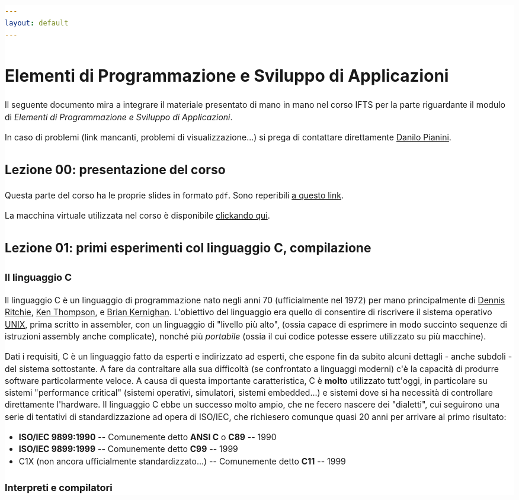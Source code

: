 ```yaml
---
layout: default
---
```


# Elementi di Programmazione e Sviluppo di Applicazioni

Il seguente documento mira a integrare il materiale presentato di mano in mano nel corso IFTS per la parte riguardante il modulo di *Elementi di Programmazione e Sviluppo di Applicazioni*.

In caso di problemi (link mancanti, problemi di visualizzazione...) si prega di contattare direttamente [Danilo Pianini](mailto:danilo.pianini@unibo.it).

## Lezione 00: presentazione del corso

Questa parte del corso ha le proprie slides in formato `pdf`. Sono reperibili [a questo link](01/slides/slides.pdf).

La macchina virtuale utilizzata nel corso è disponibile [clickando qui](https://mega.nz/#!LME2VLTa!2kivBCadVDo-hHcoxVbhJazkvw7r4Euk1QqxWroggYc).

## Lezione 01: primi esperimenti col linguaggio C, compilazione

### Il linguaggio C

Il linguaggio C è un linguaggio di programmazione nato negli anni 70 (ufficialmente nel 1972) per mano principalmente di [Dennis Ritchie](https://en.wikipedia.org/wiki/Dennis_Ritchie), [Ken Thompson](https://en.wikipedia.org/wiki/Ken_Thompson), e [Brian Kernighan](https://en.wikipedia.org/wiki/Brian_Kernighan).
L'obiettivo del linguaggio era quello di consentire di riscrivere il sistema operativo [UNIX](https://en.wikipedia.org/wiki/Unix), prima scritto in assembler, con un linguaggio di "livello più alto", (ossia capace di esprimere in modo succinto sequenze di istruzioni assembly anche complicate), nonché più *portabile* (ossia il cui codice potesse essere utilizzato su più macchine).

Dati i requisiti, C è un linguaggio fatto da esperti e indirizzato ad esperti, che espone fin da subito alcuni dettagli - anche subdoli - del sistema sottostante.
A fare da contraltare alla sua difficoltà (se confrontato a linguaggi moderni) c'è la capacità di produrre software particolarmente veloce.
A causa di questa importante caratteristica, C è **molto** utilizzato tutt'oggi, in particolare su sistemi "performance critical" (sistemi operativi, simulatori, sistemi embedded...) e sistemi dove si ha necessità di controllare direttamente l'hardware.
Il linguaggio C ebbe un successo molto ampio, che ne fecero nascere dei "dialetti", cui seguirono una serie di tentativi di standardizzazione ad opera di ISO/IEC, che richiesero comunque quasi 20 anni per arrivare al primo risultato:

* **ISO/IEC 9899:1990** -- Comunemente detto **ANSI C** o **C89** -- 1990
* **ISO/IEC 9899:1999** -- Comunemente detto **C99** -- 1999
* C1X (non ancora ufficialmente standardizzato...) -- Comunemente detto **C11** -- 1999

### Interpreti e compilatori
